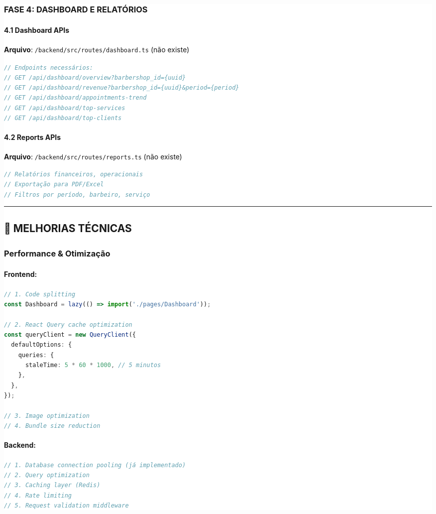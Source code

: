 
### **FASE 4: DASHBOARD E RELATÓRIOS**

#### 4.1 **Dashboard APIs**
**Arquivo**: `/backend/src/routes/dashboard.ts` (não existe)

```typescript
// Endpoints necessários:
// GET /api/dashboard/overview?barbershop_id={uuid}
// GET /api/dashboard/revenue?barbershop_id={uuid}&period={period}
// GET /api/dashboard/appointments-trend
// GET /api/dashboard/top-services
// GET /api/dashboard/top-clients
```

#### 4.2 **Reports APIs**
**Arquivo**: `/backend/src/routes/reports.ts` (não existe)

```typescript
// Relatórios financeiros, operacionais
// Exportação para PDF/Excel
// Filtros por período, barbeiro, serviço
```

---

## 🔧 MELHORIAS TÉCNICAS

### **Performance & Otimização**

#### Frontend:
```typescript
// 1. Code splitting
const Dashboard = lazy(() => import('./pages/Dashboard'));

// 2. React Query cache optimization
const queryClient = new QueryClient({
  defaultOptions: {
    queries: {
      staleTime: 5 * 60 * 1000, // 5 minutos
    },
  },
});

// 3. Image optimization
// 4. Bundle size reduction
```

#### Backend:
```typescript
// 1. Database connection pooling (já implementado)
// 2. Query optimization
// 3. Caching layer (Redis)
// 4. Rate limiting
// 5. Request validation middleware
```
